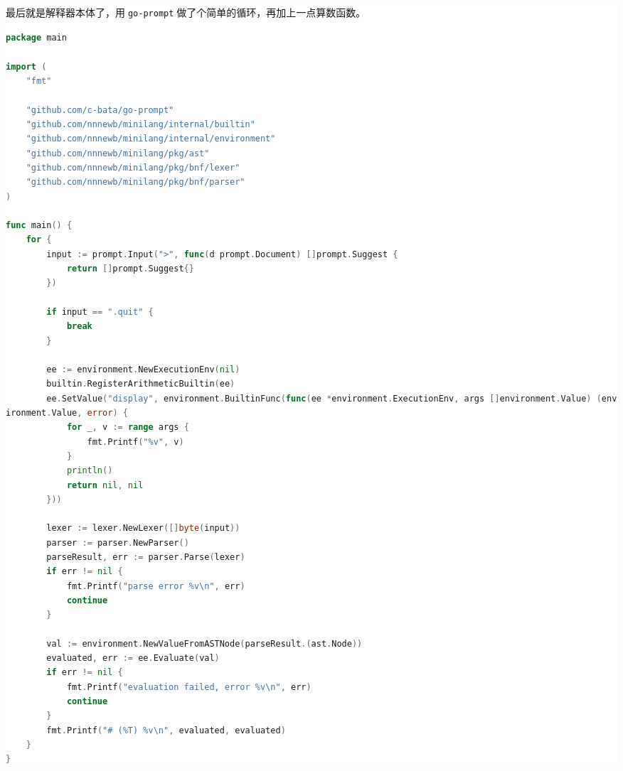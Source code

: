 最后就是解释器本体了，用 `go-prompt` 做了个简单的循环，再加上一点算数函数。

```go
package main

import (
	"fmt"

	"github.com/c-bata/go-prompt"
	"github.com/nnnewb/minilang/internal/builtin"
	"github.com/nnnewb/minilang/internal/environment"
	"github.com/nnnewb/minilang/pkg/ast"
	"github.com/nnnewb/minilang/pkg/bnf/lexer"
	"github.com/nnnewb/minilang/pkg/bnf/parser"
)

func main() {
	for {
		input := prompt.Input(">", func(d prompt.Document) []prompt.Suggest {
			return []prompt.Suggest{}
		})

		if input == ".quit" {
			break
		}

		ee := environment.NewExecutionEnv(nil)
		builtin.RegisterArithmeticBuiltin(ee)
		ee.SetValue("display", environment.BuiltinFunc(func(ee *environment.ExecutionEnv, args []environment.Value) (environment.Value, error) {
			for _, v := range args {
				fmt.Printf("%v", v)
			}
			println()
			return nil, nil
		}))

		lexer := lexer.NewLexer([]byte(input))
		parser := parser.NewParser()
		parseResult, err := parser.Parse(lexer)
		if err != nil {
			fmt.Printf("parse error %v\n", err)
			continue
		}

		val := environment.NewValueFromASTNode(parseResult.(ast.Node))
		evaluated, err := ee.Evaluate(val)
		if err != nil {
			fmt.Printf("evaluation failed, error %v\n", err)
			continue
		}
		fmt.Printf("# (%T) %v\n", evaluated, evaluated)
	}
}
```
